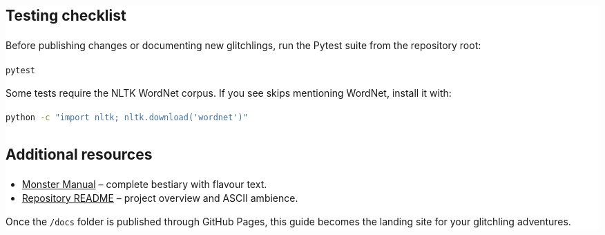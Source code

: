 ## Testing checklist

Before publishing changes or documenting new glitchlings, run the Pytest suite from the repository root:

```bash
pytest
```

Some tests require the NLTK WordNet corpus. If you see skips mentioning WordNet, install it with:

```bash
python -c "import nltk; nltk.download('wordnet')"
```

## Additional resources

- [Monster Manual](../MONSTER_MANUAL.md) – complete bestiary with flavour text.
- [Repository README](../README.md) – project overview and ASCII ambience.

Once the `/docs` folder is published through GitHub Pages, this guide becomes the landing site for your glitchling adventures.
